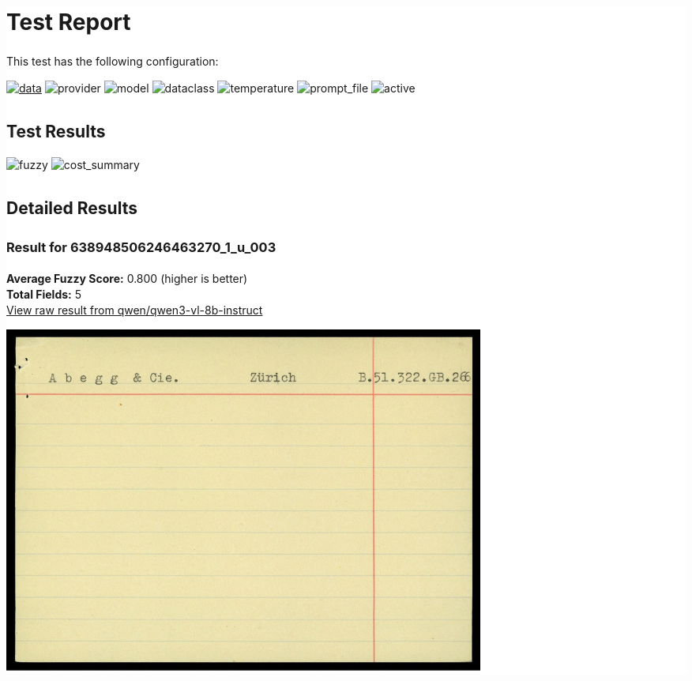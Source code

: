 # Test Report

This test has the following configuration:

<a href="/humanities_data_benchmark/benchmarks/blacklist"><img src="https://img.shields.io/badge/data-blacklist-lightgrey" alt="data"></a>&nbsp;<img src="https://img.shields.io/badge/provider-openrouter-green" alt="provider">&nbsp;<img src="https://img.shields.io/badge/model-qwen/qwen3--vl--8b--instruct-blue" alt="model">&nbsp;<img src="https://img.shields.io/badge/dataclass-Card-purple" alt="dataclass">&nbsp;<img src="https://img.shields.io/badge/temperature-0.5-7fff00" alt="temperature">&nbsp;<img src="https://img.shields.io/badge/prompt_file-prompt.txt-lightgrey" alt="prompt_file">&nbsp;<img src="https://img.shields.io/badge/active-yes-brightgreen" alt="active">

## Test Results
<img src="https://img.shields.io/badge/fuzzy-0.7149768016044074-brightgreen" alt="fuzzy">&nbsp;<img src="https://img.shields.io/badge/cost_summary-{'total_input_tokens': 32753, 'total_output_tokens': 4794, 'total_tokens': 37547, 'input_cost_usd': 0.00262, 'output_cost_usd': 0.002397, 'total_cost_usd': 0.005017, 'pricing_date': '2025--10--24', 'input_price_per_million': 0.08, 'output_price_per_million': 0.5}-brightgreen" alt="cost_summary">&nbsp;

## Detailed Results
### Result for 638948506246463270_1_u_003
**Average Fuzzy Score:** 0.800 (higher is better)<br>
**Total Fields:** 5<br>
[View raw result from qwen/qwen3-vl-8b-instruct](https://github.com/RISE-UNIBAS/humanities_data_benchmark/blob/main/results/2025-10-24/T0335/request_T0335_638948506246463270_1_u_003.json)

<img src="https://github.com/RISE-UNIBAS/humanities_data_benchmark/blob/main/benchmarks/blacklist/images/638948506246463270_1_u_003.jpg?raw=true" alt="638948506246463270_1_u_003" width="600px">
